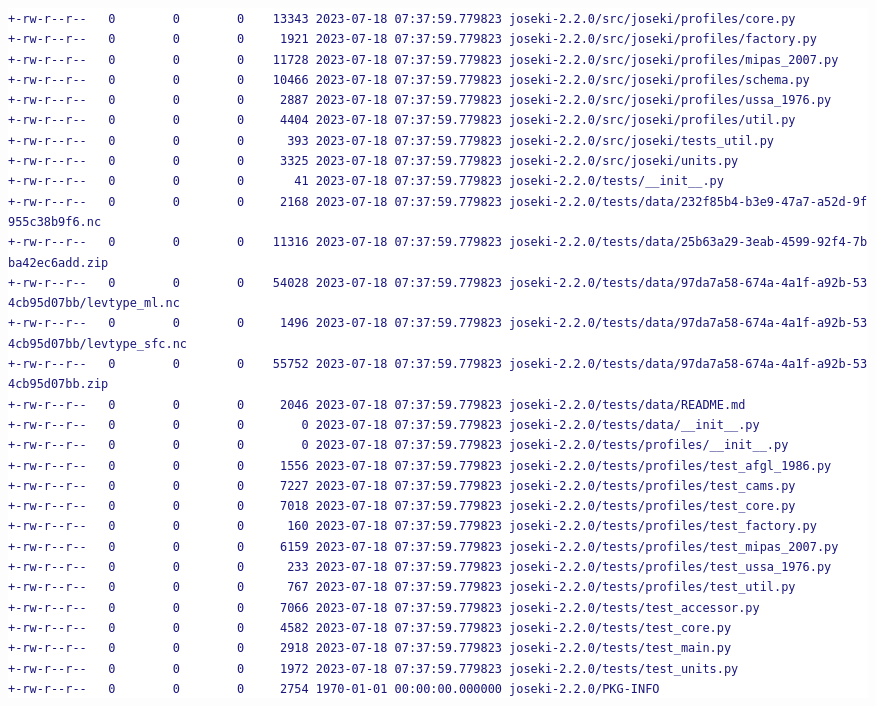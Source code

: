 ```diff
+-rw-r--r--   0        0        0    13343 2023-07-18 07:37:59.779823 joseki-2.2.0/src/joseki/profiles/core.py
+-rw-r--r--   0        0        0     1921 2023-07-18 07:37:59.779823 joseki-2.2.0/src/joseki/profiles/factory.py
+-rw-r--r--   0        0        0    11728 2023-07-18 07:37:59.779823 joseki-2.2.0/src/joseki/profiles/mipas_2007.py
+-rw-r--r--   0        0        0    10466 2023-07-18 07:37:59.779823 joseki-2.2.0/src/joseki/profiles/schema.py
+-rw-r--r--   0        0        0     2887 2023-07-18 07:37:59.779823 joseki-2.2.0/src/joseki/profiles/ussa_1976.py
+-rw-r--r--   0        0        0     4404 2023-07-18 07:37:59.779823 joseki-2.2.0/src/joseki/profiles/util.py
+-rw-r--r--   0        0        0      393 2023-07-18 07:37:59.779823 joseki-2.2.0/src/joseki/tests_util.py
+-rw-r--r--   0        0        0     3325 2023-07-18 07:37:59.779823 joseki-2.2.0/src/joseki/units.py
+-rw-r--r--   0        0        0       41 2023-07-18 07:37:59.779823 joseki-2.2.0/tests/__init__.py
+-rw-r--r--   0        0        0     2168 2023-07-18 07:37:59.779823 joseki-2.2.0/tests/data/232f85b4-b3e9-47a7-a52d-9f955c38b9f6.nc
+-rw-r--r--   0        0        0    11316 2023-07-18 07:37:59.779823 joseki-2.2.0/tests/data/25b63a29-3eab-4599-92f4-7bba42ec6add.zip
+-rw-r--r--   0        0        0    54028 2023-07-18 07:37:59.779823 joseki-2.2.0/tests/data/97da7a58-674a-4a1f-a92b-534cb95d07bb/levtype_ml.nc
+-rw-r--r--   0        0        0     1496 2023-07-18 07:37:59.779823 joseki-2.2.0/tests/data/97da7a58-674a-4a1f-a92b-534cb95d07bb/levtype_sfc.nc
+-rw-r--r--   0        0        0    55752 2023-07-18 07:37:59.779823 joseki-2.2.0/tests/data/97da7a58-674a-4a1f-a92b-534cb95d07bb.zip
+-rw-r--r--   0        0        0     2046 2023-07-18 07:37:59.779823 joseki-2.2.0/tests/data/README.md
+-rw-r--r--   0        0        0        0 2023-07-18 07:37:59.779823 joseki-2.2.0/tests/data/__init__.py
+-rw-r--r--   0        0        0        0 2023-07-18 07:37:59.779823 joseki-2.2.0/tests/profiles/__init__.py
+-rw-r--r--   0        0        0     1556 2023-07-18 07:37:59.779823 joseki-2.2.0/tests/profiles/test_afgl_1986.py
+-rw-r--r--   0        0        0     7227 2023-07-18 07:37:59.779823 joseki-2.2.0/tests/profiles/test_cams.py
+-rw-r--r--   0        0        0     7018 2023-07-18 07:37:59.779823 joseki-2.2.0/tests/profiles/test_core.py
+-rw-r--r--   0        0        0      160 2023-07-18 07:37:59.779823 joseki-2.2.0/tests/profiles/test_factory.py
+-rw-r--r--   0        0        0     6159 2023-07-18 07:37:59.779823 joseki-2.2.0/tests/profiles/test_mipas_2007.py
+-rw-r--r--   0        0        0      233 2023-07-18 07:37:59.779823 joseki-2.2.0/tests/profiles/test_ussa_1976.py
+-rw-r--r--   0        0        0      767 2023-07-18 07:37:59.779823 joseki-2.2.0/tests/profiles/test_util.py
+-rw-r--r--   0        0        0     7066 2023-07-18 07:37:59.779823 joseki-2.2.0/tests/test_accessor.py
+-rw-r--r--   0        0        0     4582 2023-07-18 07:37:59.779823 joseki-2.2.0/tests/test_core.py
+-rw-r--r--   0        0        0     2918 2023-07-18 07:37:59.779823 joseki-2.2.0/tests/test_main.py
+-rw-r--r--   0        0        0     1972 2023-07-18 07:37:59.779823 joseki-2.2.0/tests/test_units.py
+-rw-r--r--   0        0        0     2754 1970-01-01 00:00:00.000000 joseki-2.2.0/PKG-INFO
```
